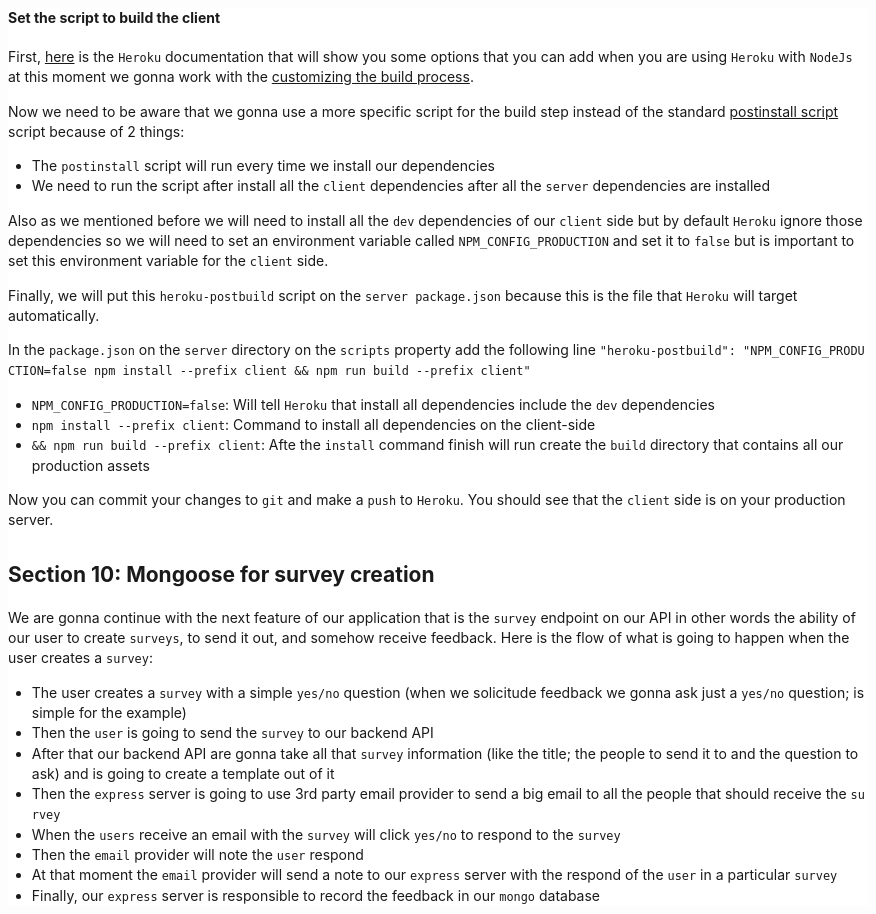 #### Set the script to build the client

First, [here](https://devcenter.heroku.com/articles/nodejs-support) is the `Heroku` documentation that will show you some options that you can add when you are using `Heroku` with `NodeJs` at this moment we gonna work with the [customizing the build process](https://devcenter.heroku.com/articles/nodejs-support#customizing-the-build-process).

Now we need to be aware that we gonna use a more specific script for the build step instead of the standard [postinstall script](https://docs.npmjs.com/misc/scripts) script because of 2 things:

- The `postinstall` script will run every time we install our dependencies
- We need to run the script after install all the `client` dependencies after all the `server` dependencies are installed

Also as we mentioned before we will need to install all the `dev` dependencies of our `client` side but by default `Heroku` ignore those dependencies so we will need to set an environment variable called `NPM_CONFIG_PRODUCTION` and set it to `false` but is important to set this environment variable for the `client` side.

Finally, we will put this `heroku-postbuild` script on the `server package.json` because this is the file that `Heroku` will target automatically.

In the `package.json` on the `server` directory on the `scripts` property add the following line
`"heroku-postbuild": "NPM_CONFIG_PRODUCTION=false npm install --prefix client && npm run build --prefix client"`

- `NPM_CONFIG_PRODUCTION=false`: Will tell `Heroku` that install all dependencies include the `dev` dependencies
- `npm install --prefix client`: Command to install all dependencies on the client-side
- `&& npm run build --prefix client`: Afte the `install` command finish will run create the `build` directory that contains all our production assets

Now you can commit your changes to `git` and make a `push` to `Heroku`. You should see that the `client` side is on your production server.

## Section 10: Mongoose for survey creation

We are gonna continue with the next feature of our application that is the `survey` endpoint on our API in other words the ability of our user to create `surveys`, to send it out, and somehow receive feedback. Here is the flow of what is going to happen when the user creates a `survey`:

- The user creates a `survey` with a simple `yes/no` question (when we solicitude feedback we gonna ask just a `yes/no` question; is simple for the example)
- Then the `user` is going to send the `survey` to our backend API
- After that our backend API are gonna take all that `survey` information (like the title; the people to send it to and the question to ask) and is going to create a template out of it
- Then the `express` server is going to use 3rd party email provider to send a big email to all the people that should receive the `survey`
- When the `users` receive an email with the `survey` will click `yes/no` to respond to the `survey`
- Then the `email` provider will note the `user` respond
- At that moment the `email` provider will send a note to our `express` server with the respond of the `user` in a particular `survey`
- Finally, our `express` server is responsible to record the feedback in our `mongo` database
